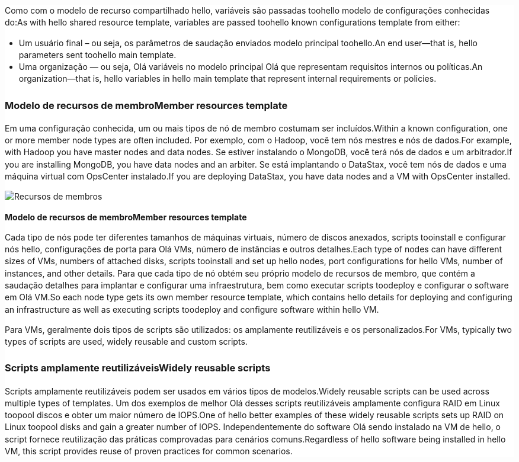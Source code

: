 <span data-ttu-id="83a98-316">Como com o modelo de recurso compartilhado hello, variáveis são passadas toohello modelo de configurações conhecidas do:</span><span class="sxs-lookup"><span data-stu-id="83a98-316">As with hello shared resource template, variables are passed toohello known configurations template from either:</span></span>

* <span data-ttu-id="83a98-317">Um usuário final – ou seja, os parâmetros de saudação enviados modelo principal toohello.</span><span class="sxs-lookup"><span data-stu-id="83a98-317">An end user—that is, hello parameters sent toohello main template.</span></span>
* <span data-ttu-id="83a98-318">Uma organização — ou seja, Olá variáveis no modelo principal Olá que representam requisitos internos ou políticas.</span><span class="sxs-lookup"><span data-stu-id="83a98-318">An organization—that is, hello variables in hello main template that represent internal requirements or policies.</span></span>

### <a name="member-resources-template"></a><span data-ttu-id="83a98-319">Modelo de recursos de membro</span><span class="sxs-lookup"><span data-stu-id="83a98-319">Member resources template</span></span>
<span data-ttu-id="83a98-320">Em uma configuração conhecida, um ou mais tipos de nó de membro costumam ser incluídos.</span><span class="sxs-lookup"><span data-stu-id="83a98-320">Within a known configuration, one or more member node types are often included.</span></span> <span data-ttu-id="83a98-321">Por exemplo, com o Hadoop, você tem nós mestres e nós de dados.</span><span class="sxs-lookup"><span data-stu-id="83a98-321">For example, with Hadoop you have master nodes and data nodes.</span></span> <span data-ttu-id="83a98-322">Se estiver instalando o MongoDB, você terá nós de dados e um arbitrador.</span><span class="sxs-lookup"><span data-stu-id="83a98-322">If you are installing MongoDB, you have data nodes and an arbiter.</span></span> <span data-ttu-id="83a98-323">Se está implantando o DataStax, você tem nós de dados e uma máquina virtual com OpsCenter instalado.</span><span class="sxs-lookup"><span data-stu-id="83a98-323">If you are deploying DataStax, you have data nodes and a VM with OpsCenter installed.</span></span>

![Recursos de membros](./media/best-practices-resource-manager-design-templates/member-resources.png)

<span data-ttu-id="83a98-325">**Modelo de recursos de membro**</span><span class="sxs-lookup"><span data-stu-id="83a98-325">**Member resources template**</span></span>

<span data-ttu-id="83a98-326">Cada tipo de nós pode ter diferentes tamanhos de máquinas virtuais, número de discos anexados, scripts tooinstall e configurar nós hello, configurações de porta para Olá VMs, número de instâncias e outros detalhes.</span><span class="sxs-lookup"><span data-stu-id="83a98-326">Each type of nodes can have different sizes of VMs, numbers of attached disks, scripts tooinstall and set up hello nodes, port configurations for hello VMs, number of instances, and other details.</span></span> <span data-ttu-id="83a98-327">Para que cada tipo de nó obtém seu próprio modelo de recursos de membro, que contém a saudação detalhes para implantar e configurar uma infraestrutura, bem como executar scripts toodeploy e configurar o software em Olá VM.</span><span class="sxs-lookup"><span data-stu-id="83a98-327">So each node type gets its own member resource template, which contains hello details for deploying and configuring an infrastructure as well as executing scripts toodeploy and configure software within hello VM.</span></span>

<span data-ttu-id="83a98-328">Para VMs, geralmente dois tipos de scripts são utilizados: os amplamente reutilizáveis e os personalizados.</span><span class="sxs-lookup"><span data-stu-id="83a98-328">For VMs, typically two types of scripts are used, widely reusable and custom scripts.</span></span>

### <a name="widely-reusable-scripts"></a><span data-ttu-id="83a98-329">Scripts amplamente reutilizáveis</span><span class="sxs-lookup"><span data-stu-id="83a98-329">Widely reusable scripts</span></span>
<span data-ttu-id="83a98-330">Scripts amplamente reutilizáveis podem ser usados em vários tipos de modelos.</span><span class="sxs-lookup"><span data-stu-id="83a98-330">Widely reusable scripts can be used across multiple types of templates.</span></span> <span data-ttu-id="83a98-331">Um dos exemplos de melhor Olá desses scripts reutilizáveis amplamente configura RAID em Linux toopool discos e obter um maior número de IOPS.</span><span class="sxs-lookup"><span data-stu-id="83a98-331">One of hello better examples of these widely reusable scripts sets up RAID on Linux toopool disks and gain a greater number of IOPS.</span></span> <span data-ttu-id="83a98-332">Independentemente do software Olá sendo instalado na VM de hello, o script fornece reutilização das práticas comprovadas para cenários comuns.</span><span class="sxs-lookup"><span data-stu-id="83a98-332">Regardless of hello software being installed in hello VM, this script provides reuse of proven practices for common scenarios.</span></span>